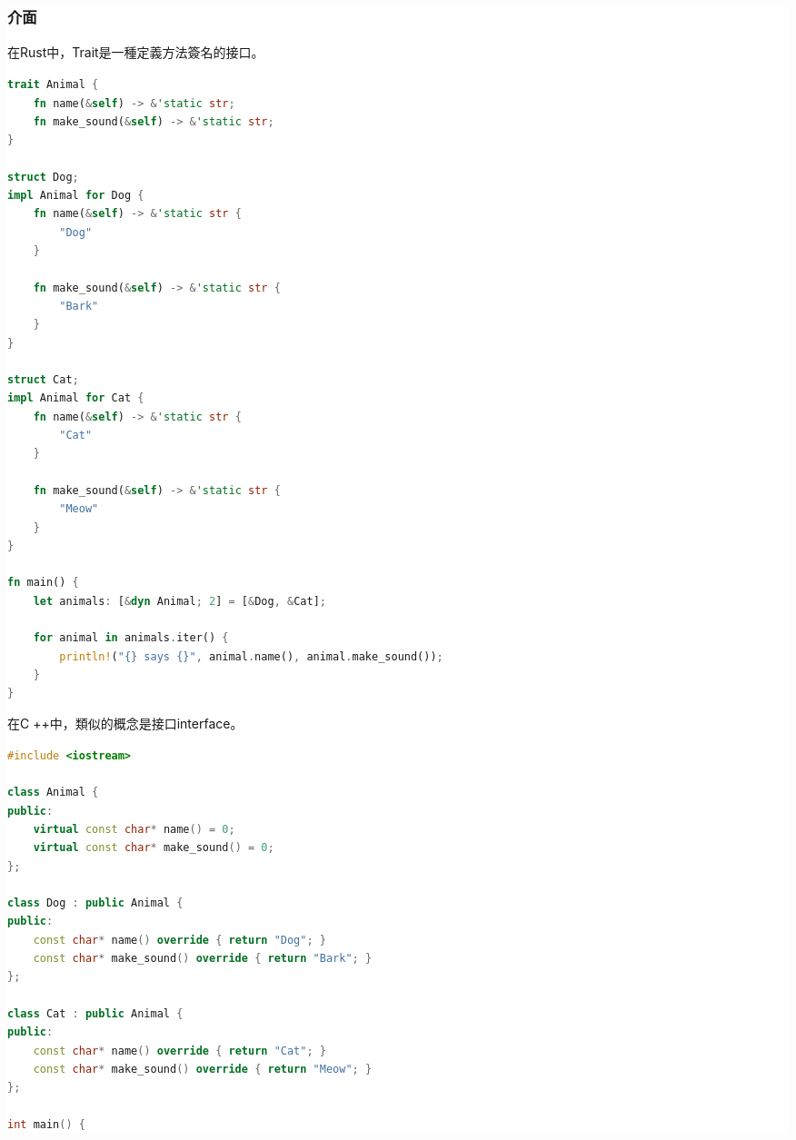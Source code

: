 ### 介面

在Rust中，Trait是一種定義方法簽名的接口。

```rust
trait Animal {
    fn name(&self) -> &'static str;
    fn make_sound(&self) -> &'static str;
}

struct Dog;
impl Animal for Dog {
    fn name(&self) -> &'static str {
        "Dog"
    }

    fn make_sound(&self) -> &'static str {
        "Bark"
    }
}

struct Cat;
impl Animal for Cat {
    fn name(&self) -> &'static str {
        "Cat"
    }

    fn make_sound(&self) -> &'static str {
        "Meow"
    }
}

fn main() {
    let animals: [&dyn Animal; 2] = [&Dog, &Cat];

    for animal in animals.iter() {
        println!("{} says {}", animal.name(), animal.make_sound());
    }
}
```

在C ++中，類似的概念是接口interface。

```cpp
#include <iostream>

class Animal {
public:
    virtual const char* name() = 0;
    virtual const char* make_sound() = 0;
};

class Dog : public Animal {
public:
    const char* name() override { return "Dog"; }
    const char* make_sound() override { return "Bark"; }
};

class Cat : public Animal {
public:
    const char* name() override { return "Cat"; }
    const char* make_sound() override { return "Meow"; }
};

int main() {
```